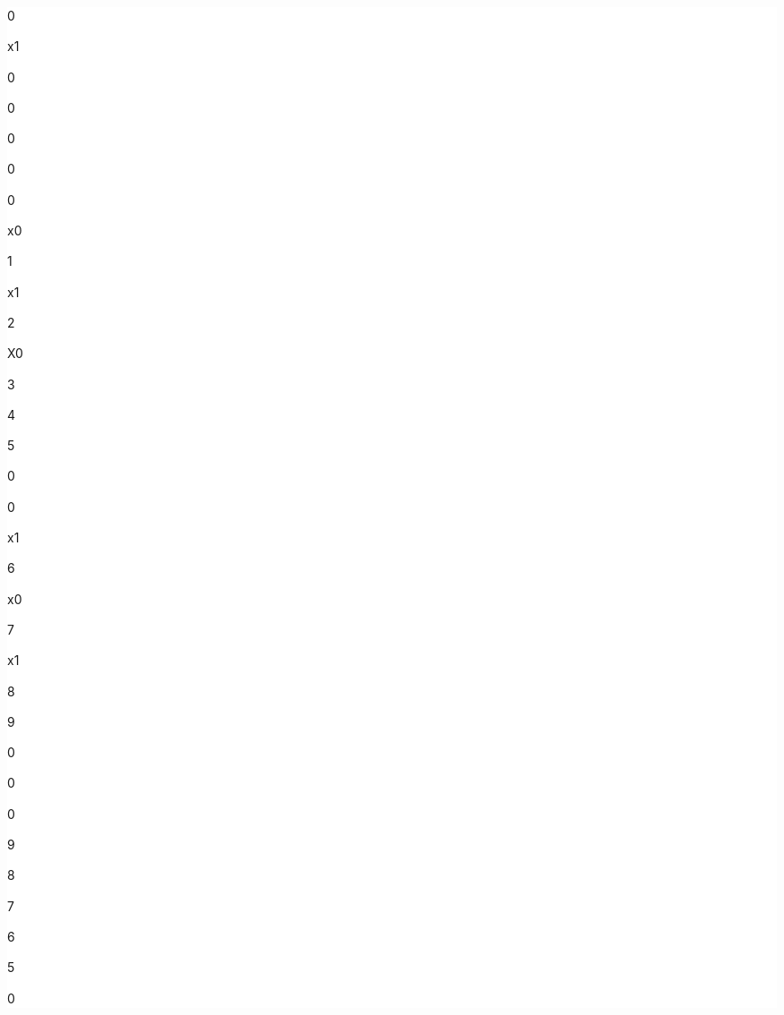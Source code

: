 0

x1

0

0

0

0

0

x0

1

x1

2

X0

3

4

5

0

0

x1

6

x0

7

x1

8

9

0

0

0

9

8

7

6

5

0
